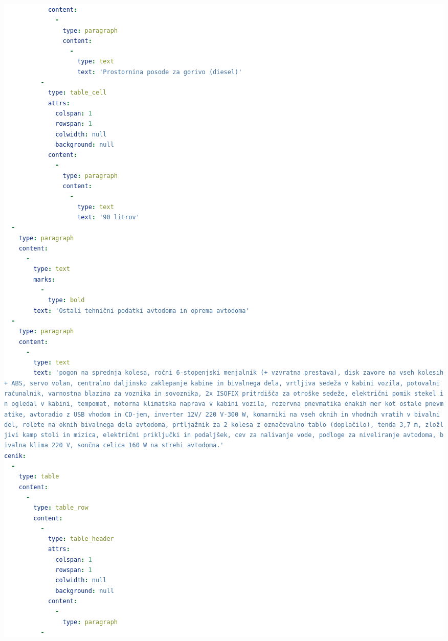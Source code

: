 ```yaml
            content:
              -
                type: paragraph
                content:
                  -
                    type: text
                    text: 'Prostornina posode za gorivo (diesel)'
          -
            type: table_cell
            attrs:
              colspan: 1
              rowspan: 1
              colwidth: null
              background: null
            content:
              -
                type: paragraph
                content:
                  -
                    type: text
                    text: '90 litrov'
  -
    type: paragraph
    content:
      -
        type: text
        marks:
          -
            type: bold
        text: 'Ostali tehnični podatki avtodoma in oprema avtodoma'
  -
    type: paragraph
    content:
      -
        type: text
        text: 'pogon na sprednja kolesa, ročni 6-stopenjski menjalnik (+ vzvratna prestava), disk zavore na vseh kolesih + ABS, servo volan, centralno daljinsko zaklepanje kabine in bivalnega dela, vrtljiva sedeža v kabini vozila, potovalni računalnik, varnostna blazina za voznika in sovoznika, 2x ISOFIX pritrdišča za otroške sedeže, električni pomik stekel in ogledal v kabini, tempomat, motorna klimatska naprava v kabini vozila, rezervna pnevmatika enakih mer kot ostale pnevmatike, avtoradio z USB vhodom in CD-jem, inverter 12V/ 220 V-300 W, komarniki na vseh oknih in vhodnih vratih v bivalni del, rolete na oknih bivalnega dela avtodoma, prtljažnik za 2 kolesa z označevalno tablo (doplačilo), tenda 3,7 m, zložljivi kamp stoli in mizica, električni priključki in podaljšek, cev za nalivanje vode, podloge za niveliranje avtodoma, bivalna klima 220 V, sončna celica 160 W na strehi avtodoma.'
cenik:
  -
    type: table
    content:
      -
        type: table_row
        content:
          -
            type: table_header
            attrs:
              colspan: 1
              rowspan: 1
              colwidth: null
              background: null
            content:
              -
                type: paragraph
          -
```